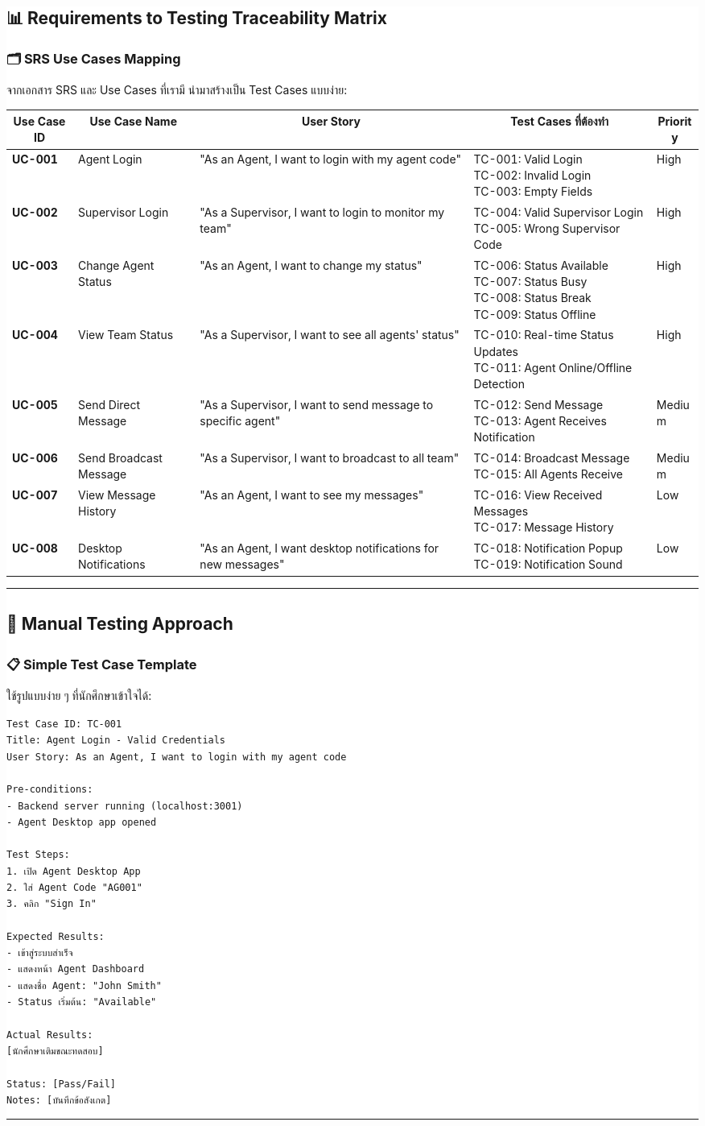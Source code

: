 ## 📊 **Requirements to Testing Traceability Matrix**

### **🗂️ SRS Use Cases Mapping**

จากเอกสาร SRS และ Use Cases ที่เรามี นำมาสร้างเป็น Test Cases แบบง่าย:

| Use Case ID | Use Case Name | User Story | Test Cases ที่ต้องทำ | Priority |
|-------------|---------------|------------|---------------------|----------|
| **UC-001** | Agent Login | "As an Agent, I want to login with my agent code" | TC-001: Valid Login<br/>TC-002: Invalid Login<br/>TC-003: Empty Fields | High |
| **UC-002** | Supervisor Login | "As a Supervisor, I want to login to monitor my team" | TC-004: Valid Supervisor Login<br/>TC-005: Wrong Supervisor Code | High |
| **UC-003** | Change Agent Status | "As an Agent, I want to change my status" | TC-006: Status Available<br/>TC-007: Status Busy<br/>TC-008: Status Break<br/>TC-009: Status Offline | High |
| **UC-004** | View Team Status | "As a Supervisor, I want to see all agents' status" | TC-010: Real-time Status Updates<br/>TC-011: Agent Online/Offline Detection | High |
| **UC-005** | Send Direct Message | "As a Supervisor, I want to send message to specific agent" | TC-012: Send Message<br/>TC-013: Agent Receives Notification | Medium |
| **UC-006** | Send Broadcast Message | "As a Supervisor, I want to broadcast to all team" | TC-014: Broadcast Message<br/>TC-015: All Agents Receive | Medium |
| **UC-007** | View Message History | "As an Agent, I want to see my messages" | TC-016: View Received Messages<br/>TC-017: Message History | Low |
| **UC-008** | Desktop Notifications | "As an Agent, I want desktop notifications for new messages" | TC-018: Notification Popup<br/>TC-019: Notification Sound | Low |

---

## 🧪 **Manual Testing Approach**

### **📋 Simple Test Case Template**

ใช้รูปแบบง่าย ๆ ที่นักศึกษาเข้าใจได้:

```
Test Case ID: TC-001
Title: Agent Login - Valid Credentials
User Story: As an Agent, I want to login with my agent code

Pre-conditions:
- Backend server running (localhost:3001)
- Agent Desktop app opened

Test Steps:
1. เปิด Agent Desktop App
2. ใส่ Agent Code "AG001" 
3. คลิก "Sign In"

Expected Results:
- เข้าสู่ระบบสำเร็จ
- แสดงหน้า Agent Dashboard
- แสดงชื่อ Agent: "John Smith"
- Status เริ่มต้น: "Available"

Actual Results: 
[นักศึกษาเติมขณะทดสอบ]

Status: [Pass/Fail]
Notes: [บันทึกข้อสังเกต]
```

---